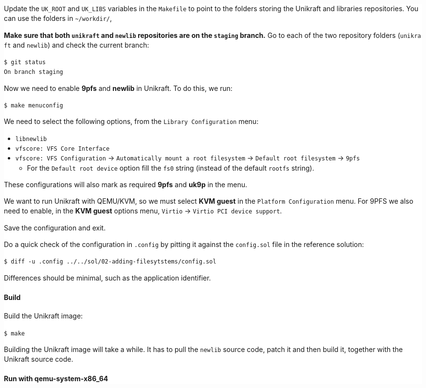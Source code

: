 Update the `UK_ROOT` and `UK_LIBS` variables in the `Makefile` to point to the folders storing the Unikraft and libraries repositories.
You can use the folders in `~/workdir/`,

**Make sure that both `unikraft` and `newlib` repositories are on the `staging` branch.**
Go to each of the two repository folders (`unikraft` and `newlib`) and check the current branch:

```
$ git status
On branch staging
```

Now we need to enable **9pfs** and **newlib** in Unikraft.
To do this, we run:

```
$ make menuconfig
```

We need to select the following options, from the `Library Configuration` menu:

* `libnewlib`
* `vfscore: VFS Core Interface`
* `vfscore: VFS Configuration` -> `Automatically mount a root filesystem` -> `Default root filesystem` -> `9pfs`
  * For the `Default root device` option fill the `fs0` string (instead of the default `rootfs` string).

These configurations will also mark as required **9pfs** and **uk9p** in the menu.

We want to run Unikraft with QEMU/KVM, so we must select **KVM guest** in the `Platform Configuration` menu.
For 9PFS we also need to enable, in the **KVM guest** options menu, `Virtio` -> `Virtio PCI device support`.

Save the configuration and exit.

Do a quick check of the configuration in `.config` by pitting it against the `config.sol` file in the reference solution:

```
$ diff -u .config ../../sol/02-adding-filesytstems/config.sol
```

Differences should be minimal, such as the application identifier.

#### Build

Build the Unikraft image:

```
$ make
```

Building the Unikraft image will take a while.
It has to pull the `newlib` source code, patch it and then build it, together with the Unikraft source code.

#### Run with qemu-system-x86_64
